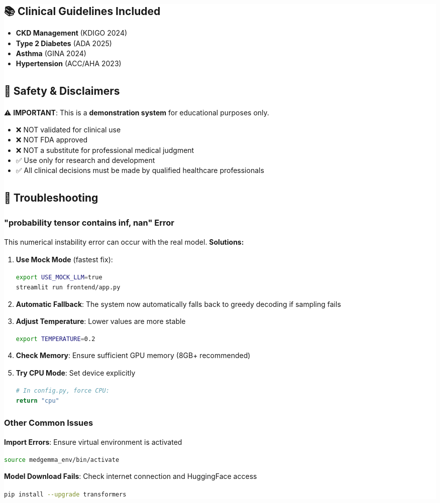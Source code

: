 ## 📚 Clinical Guidelines Included

- **CKD Management** (KDIGO 2024)
- **Type 2 Diabetes** (ADA 2025)
- **Asthma** (GINA 2024)
- **Hypertension** (ACC/AHA 2023)

## 🔐 Safety & Disclaimers

⚠️ **IMPORTANT**: This is a **demonstration system** for educational purposes only.

- ❌ NOT validated for clinical use
- ❌ NOT FDA approved
- ❌ NOT a substitute for professional medical judgment
- ✅ Use only for research and development
- ✅ All clinical decisions must be made by qualified healthcare professionals

## 🔧 Troubleshooting

### "probability tensor contains inf, nan" Error

This numerical instability error can occur with the real model. **Solutions:**

1. **Use Mock Mode** (fastest fix):
   ```bash
   export USE_MOCK_LLM=true
   streamlit run frontend/app.py
   ```

2. **Automatic Fallback**: The system now automatically falls back to greedy decoding if sampling fails

3. **Adjust Temperature**: Lower values are more stable
   ```bash
   export TEMPERATURE=0.2
   ```

4. **Check Memory**: Ensure sufficient GPU memory (8GB+ recommended)

5. **Try CPU Mode**: Set device explicitly
   ```python
   # In config.py, force CPU:
   return "cpu"
   ```

### Other Common Issues

**Import Errors**: Ensure virtual environment is activated
```bash
source medgemma_env/bin/activate
```

**Model Download Fails**: Check internet connection and HuggingFace access
```bash
pip install --upgrade transformers
```
